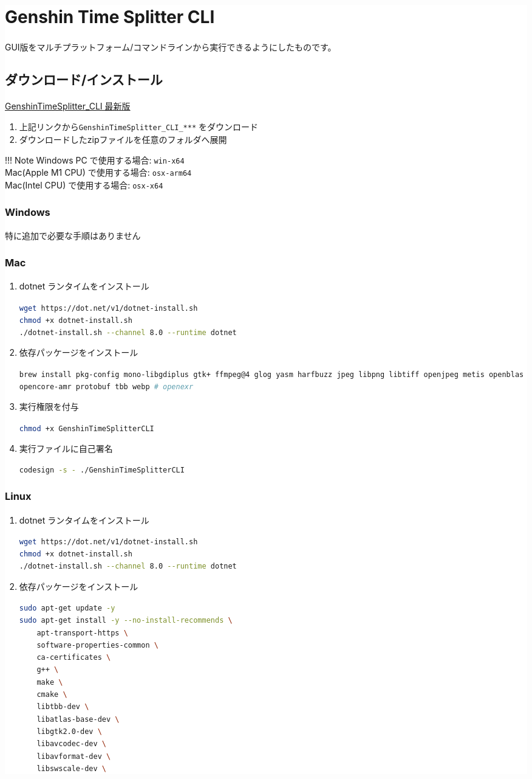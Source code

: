 # Genshin Time Splitter CLI

GUI版をマルチプラットフォーム/コマンドラインから実行できるようにしたものです。

## ダウンロード/インストール

[GenshinTimeSplitter_CLI 最新版](https://github.com/saipan-fez/GenshinTimeSplitter/releases/latest/)

1. 上記リンクから`GenshinTimeSplitter_CLI_***` をダウンロード
1. ダウンロードしたzipファイルを任意のフォルダへ展開

!!! Note
    Windows PC で使用する場合: `win-x64`  
    Mac(Apple M1 CPU) で使用する場合: `osx-arm64`  
    Mac(Intel CPU) で使用する場合: `osx-x64`  

### Windows

特に追加で必要な手順はありません

### Mac

1. dotnet ランタイムをインストール
   ```sh
   wget https://dot.net/v1/dotnet-install.sh
   chmod +x dotnet-install.sh
   ./dotnet-install.sh --channel 8.0 --runtime dotnet
   ```
1. 依存パッケージをインストール
   ```sh
   brew install pkg-config mono-libgdiplus gtk+ ffmpeg@4 glog yasm harfbuzz jpeg libpng libtiff openjpeg metis openblas opencore-amr protobuf tbb webp # openexr
   ```
1. 実行権限を付与
   ```sh
   chmod +x GenshinTimeSplitterCLI
   ```
1. 実行ファイルに自己署名
   ```sh
   codesign -s - ./GenshinTimeSplitterCLI
   ```

### Linux

1. dotnet ランタイムをインストール
   ```sh
   wget https://dot.net/v1/dotnet-install.sh
   chmod +x dotnet-install.sh
   ./dotnet-install.sh --channel 8.0 --runtime dotnet
   ```
1. 依存パッケージをインストール
   ```sh
   sudo apt-get update -y 
   sudo apt-get install -y --no-install-recommends \
       apt-transport-https \
       software-properties-common \
       ca-certificates \
       g++ \
       make \
       cmake \
       libtbb-dev \
       libatlas-base-dev \
       libgtk2.0-dev \
       libavcodec-dev \
       libavformat-dev \
       libswscale-dev \
   ```